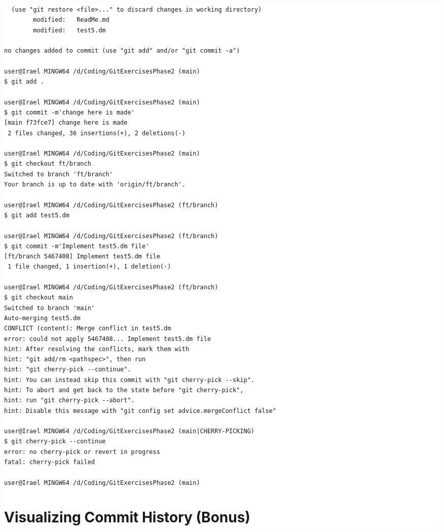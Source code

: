 ```
  (use "git restore <file>..." to discard changes in working directory)
        modified:   ReadMe.md
        modified:   test5.dm

no changes added to commit (use "git add" and/or "git commit -a")

user@Irael MINGW64 /d/Coding/GitExercisesPhase2 (main)
$ git add .

user@Irael MINGW64 /d/Coding/GitExercisesPhase2 (main)
$ git commit -m'change here is made'
[main f73fce7] change here is made
 2 files changed, 36 insertions(+), 2 deletions(-)  

user@Irael MINGW64 /d/Coding/GitExercisesPhase2 (main)
$ git checkout ft/branch
Switched to branch 'ft/branch'
Your branch is up to date with 'origin/ft/branch'.  

user@Irael MINGW64 /d/Coding/GitExercisesPhase2 (ft/branch)
$ git add test5.dm

user@Irael MINGW64 /d/Coding/GitExercisesPhase2 (ft/branch)
$ git commit -m'Implement test5.dm file'
[ft/branch 5467408] Implement test5.dm file
 1 file changed, 1 insertion(+), 1 deletion(-)      

user@Irael MINGW64 /d/Coding/GitExercisesPhase2 (ft/branch)
$ git checkout main
Switched to branch 'main'
Auto-merging test5.dm
CONFLICT (content): Merge conflict in test5.dm
error: could not apply 5467408... Implement test5.dm file
hint: After resolving the conflicts, mark them with
hint: "git add/rm <pathspec>", then run
hint: "git cherry-pick --continue".
hint: You can instead skip this commit with "git cherry-pick --skip".
hint: To abort and get back to the state before "git cherry-pick",
hint: run "git cherry-pick --abort".
hint: Disable this message with "git config set advice.mergeConflict false"

user@Irael MINGW64 /d/Coding/GitExercisesPhase2 (main|CHERRY-PICKING)
$ git cherry-pick --continue
error: no cherry-pick or revert in progress
fatal: cherry-pick failed

user@Irael MINGW64 /d/Coding/GitExercisesPhase2 (main)

```
# Visualizing Commit History (Bonus)
